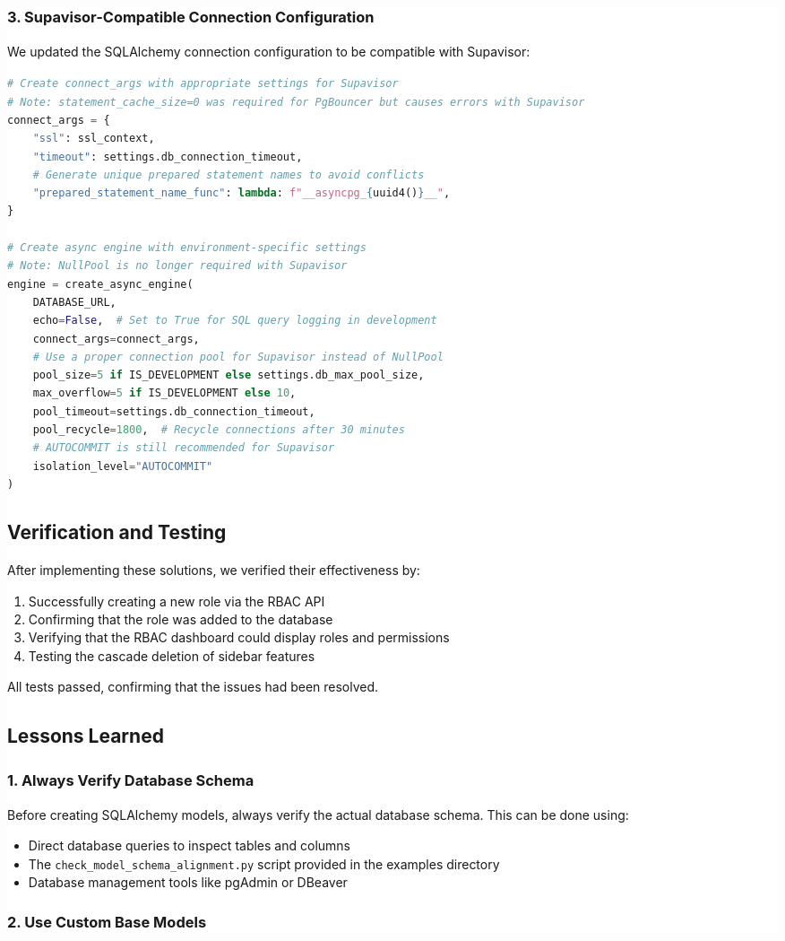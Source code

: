 ### 3. Supavisor-Compatible Connection Configuration

We updated the SQLAlchemy connection configuration to be compatible with Supavisor:

```python
# Create connect_args with appropriate settings for Supavisor
# Note: statement_cache_size=0 was required for PgBouncer but causes errors with Supavisor
connect_args = {
    "ssl": ssl_context,
    "timeout": settings.db_connection_timeout,
    # Generate unique prepared statement names to avoid conflicts
    "prepared_statement_name_func": lambda: f"__asyncpg_{uuid4()}__",
}

# Create async engine with environment-specific settings
# Note: NullPool is no longer required with Supavisor
engine = create_async_engine(
    DATABASE_URL,
    echo=False,  # Set to True for SQL query logging in development
    connect_args=connect_args,
    # Use a proper connection pool for Supavisor instead of NullPool
    pool_size=5 if IS_DEVELOPMENT else settings.db_max_pool_size,
    max_overflow=5 if IS_DEVELOPMENT else 10,
    pool_timeout=settings.db_connection_timeout,
    pool_recycle=1800,  # Recycle connections after 30 minutes
    # AUTOCOMMIT is still recommended for Supavisor
    isolation_level="AUTOCOMMIT"
)
```

## Verification and Testing

After implementing these solutions, we verified their effectiveness by:

1. Successfully creating a new role via the RBAC API
2. Confirming that the role was added to the database
3. Verifying that the RBAC dashboard could display roles and permissions
4. Testing the cascade deletion of sidebar features

All tests passed, confirming that the issues had been resolved.

## Lessons Learned

### 1. Always Verify Database Schema

Before creating SQLAlchemy models, always verify the actual database schema. This can be done using:

- Direct database queries to inspect tables and columns
- The `check_model_schema_alignment.py` script provided in the examples directory
- Database management tools like pgAdmin or DBeaver

### 2. Use Custom Base Models
